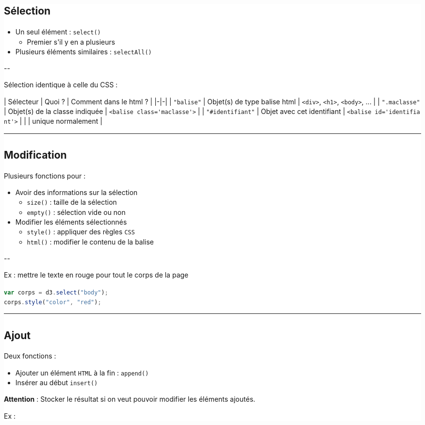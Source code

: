 ## Sélection

- Un seul élément : `select()`
    - Premier s'il y en a plusieurs
- Plusieurs éléments similaires : `selectAll()`

--

Sélection identique à celle du CSS :

| Sélecteur | Quoi ? | Comment dans le html ? |
|-|-|
| `"balise"` | Objet(s) de type balise html | `<div>`, `<h1>`, `<body>`, ... |
| `".maclasse"` | Objet(s) de la classe indiquée | `<balise class='maclasse'>` |
| `"#identifiant"` | Objet avec cet identifiant | `<balise id='identifiant'>` |
| | unique normalement |

---

## Modification

Plusieurs fonctions pour :

- Avoir des informations sur la sélection
    - `size()` : taille de la sélection
    - `empty()` : sélection vide ou non
- Modifier les éléments sélectionnés
    - `style()` : appliquer des règles `CSS` 
    - `html()` : modifier le contenu de la balise

--

Ex : mettre le texte en rouge pour tout le corps de la page

```js
var corps = d3.select("body");
corps.style("color", "red");
```

---

## Ajout

Deux fonctions :

- Ajouter un élément `HTML` à la fin : `append()`
- Insérer au début `insert()`

**Attention** : Stocker le résultat si on veut pouvoir modifier les éléments ajoutés.

Ex : 
